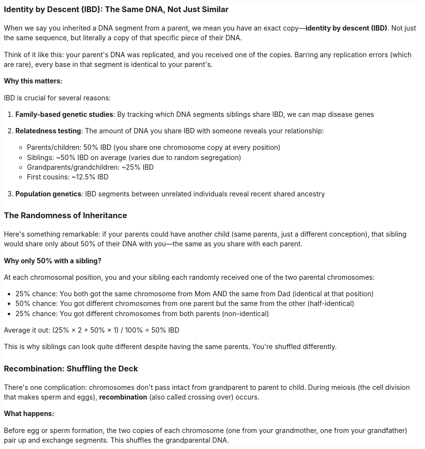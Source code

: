 ### Identity by Descent (IBD): The Same DNA, Not Just Similar

When we say you inherited a DNA segment from a parent, we mean you have an exact copy—**identity by descent (IBD)**. Not just the same sequence, but literally a copy of that specific piece of their DNA.

Think of it like this: your parent's DNA was replicated, and you received one of the copies. Barring any replication errors (which are rare), every base in that segment is identical to your parent's.

**Why this matters:**

IBD is crucial for several reasons:

1. **Family-based genetic studies**: By tracking which DNA segments siblings share IBD, we can map disease genes

2. **Relatedness testing**: The amount of DNA you share IBD with someone reveals your relationship:
   - Parents/children: 50% IBD (you share one chromosome copy at every position)
   - Siblings: ~50% IBD on average (varies due to random segregation)
   - Grandparents/grandchildren: ~25% IBD
   - First cousins: ~12.5% IBD

3. **Population genetics**: IBD segments between unrelated individuals reveal recent shared ancestry

### The Randomness of Inheritance

Here's something remarkable: if your parents could have another child (same parents, just a different conception), that sibling would share only about 50% of their DNA with you—the same as you share with each parent.

**Why only 50% with a sibling?**

At each chromosomal position, you and your sibling each randomly received one of the two parental chromosomes:

- 25% chance: You both got the same chromosome from Mom AND the same from Dad (identical at that position)
- 50% chance: You got different chromosomes from one parent but the same from the other (half-identical)
- 25% chance: You got different chromosomes from both parents (non-identical)

Average it out: (25% × 2 + 50% × 1) / 100% = 50% IBD

This is why siblings can look quite different despite having the same parents. You're shuffled differently.

### Recombination: Shuffling the Deck

There's one complication: chromosomes don't pass intact from grandparent to parent to child. During meiosis (the cell division that makes sperm and eggs), **recombination** (also called crossing over) occurs.

**What happens:**

Before egg or sperm formation, the two copies of each chromosome (one from your grandmother, one from your grandfather) pair up and exchange segments. This shuffles the grandparental DNA.
